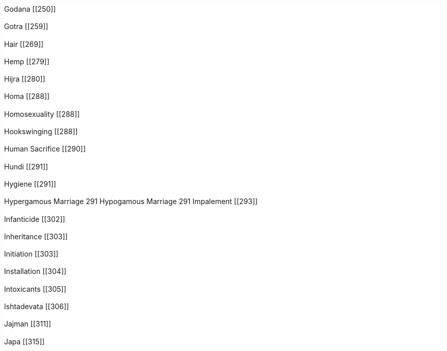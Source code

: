 Godana
[[250]]

Gotra
[[259]]

Hair
[[269]]

Hemp
[[279]]

Hijra
[[280]]

Homa
[[288]]

Homosexuality
[[288]]

Hookswinging
[[288]]

Human Sacrifice
[[290]]

Hundi
[[291]]

Hygiene
[[291]]

Hypergamous Marriage 291
Hypogamous Marriage 291
Impalement
[[293]]

Infanticide
[[302]]

Inheritance
[[303]]

Initiation
[[303]]

Installation
[[304]]

Intoxicants
[[305]]

Ishtadevata
[[306]]

Jajman
[[311]]

Japa
[[315]]

